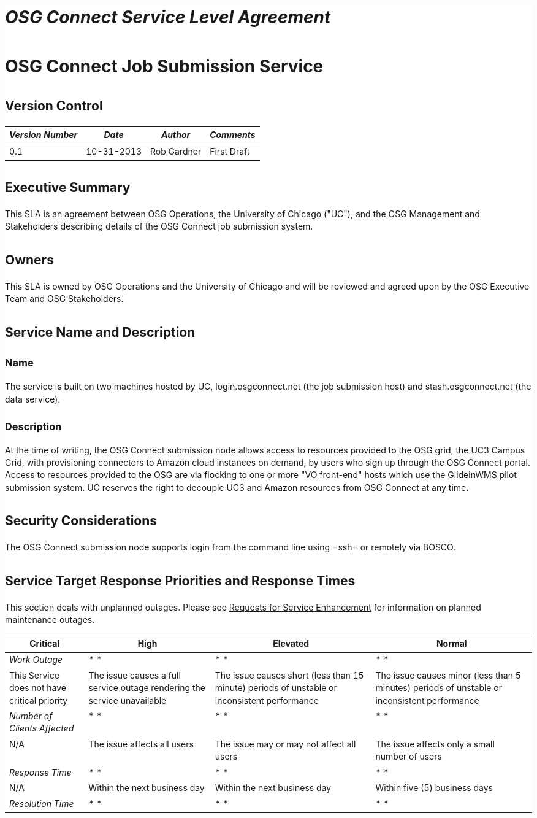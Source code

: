 # *OSG Connect Service Level Agreement*



# OSG Connect Job Submission Service

## Version Control

| *Version Number* | *Date* | *Author* | *Comments* |
| ---------------- | ------ | -------- | ---------- |
| 0.1 | 10-31-2013 | Rob Gardner | First Draft |


## Executive Summary
This SLA is an agreement between OSG Operations, the University of Chicago ("UC"), and the OSG Management and Stakeholders describing details of the OSG Connect job submission system.

## Owners
This SLA is owned by OSG Operations and the University of Chicago and will be reviewed and agreed upon by the OSG Executive Team and OSG Stakeholders.

## Service Name and Description

### Name
The service is built on two machines hosted by UC, login.osgconnect.net (the job submission host) and stash.osgconnect.net (the data service).


### Description

At the time of writing, the OSG Connect submission node allows access to resources provided to the OSG grid, the UC3 Campus Grid, with provisioning connectors to Amazon cloud instances on demand, by users who sign up through the OSG Connect portal. Access to resources provided to the OSG are via flocking to one or more "VO front-end" hosts which use the GlideinWMS pilot submission system. UC reserves the right to decouple UC3 and Amazon resources from OSG Connect at any time.

## Security Considerations

The OSG Connect submission node supports login from the command line using =ssh= or remotely via BOSCO.

## Service Target Response Priorities and Response Times

This section deals with unplanned outages. Please see [Requests for Service Enhancement](#requests-for-service-enhancements) for information on planned maintenance outages.

| Critical | High | Elevated | Normal |
| -------- | ---- | -------- | ------ |
| *Work Outage* | * * | * * | * * |
| This Service does not have critical priority | The issue causes a full service outage rendering the service unavailable | The issue causes short (less than 15 minute) periods of unstable or inconsistent performance | The issue causes minor (less than 5 minutes) periods of unstable or inconsistent performance |
| *Number of Clients Affected* | * * | * * | * * |
| N/A | The issue affects all users | The issue may or may not affect all users | The issue affects only a small number of users |
| *Response Time* | * * | * * | * * |
| N/A | Within the next business day | Within the next business day | Within five (5) business days |
| *Resolution Time* | * * | * * | * * |